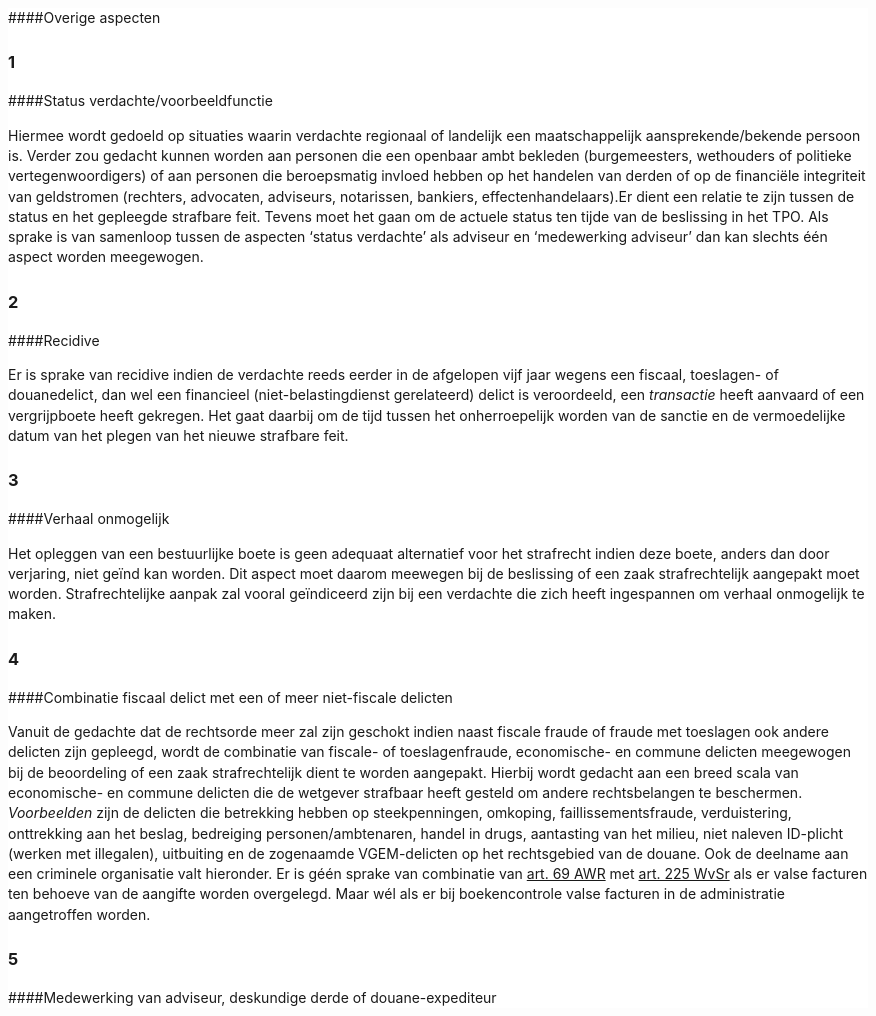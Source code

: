 ####Overige aspecten

### 1  

####Status verdachte/voorbeeldfunctie

Hiermee wordt gedoeld op situaties waarin verdachte regionaal of landelijk een maatschappelijk aansprekende/bekende persoon is. Verder zou gedacht kunnen worden aan personen die een openbaar ambt bekleden (burgemeesters, wethouders of politieke vertegenwoordigers) of aan personen die beroepsmatig invloed hebben op het handelen van derden of op de financiële integriteit van geldstromen (rechters, advocaten, adviseurs, notarissen, bankiers, effectenhandelaars).Er dient een relatie te zijn tussen de status en het gepleegde strafbare feit. Tevens moet het gaan om de actuele status ten tijde van de beslissing in het TPO. Als sprake is van samenloop tussen de aspecten ‘status verdachte’ als adviseur en ‘medewerking adviseur’ dan kan slechts één aspect worden meegewogen.    
### 2  

####Recidive

Er is sprake van recidive indien de verdachte reeds eerder in de afgelopen vijf jaar wegens een fiscaal, toeslagen- of douanedelict, dan wel een financieel (niet-belastingdienst gerelateerd) delict is veroordeeld, een *transactie* heeft aanvaard of een vergrijpboete heeft gekregen. Het gaat daarbij om de tijd tussen het onherroepelijk worden van de sanctie en de vermoedelijke datum van het plegen van het nieuwe strafbare feit.    
### 3  

####Verhaal onmogelijk

Het opleggen van een bestuurlijke boete is geen adequaat alternatief voor het strafrecht indien deze boete, anders dan door verjaring, niet geïnd kan worden. Dit aspect moet daarom meewegen bij de beslissing of een zaak strafrechtelijk aangepakt moet worden. Strafrechtelijke aanpak zal vooral geïndiceerd zijn bij een verdachte die zich heeft ingespannen om verhaal onmogelijk te maken.    
### 4  

####Combinatie fiscaal delict met een of meer niet-fiscale delicten

Vanuit de gedachte dat de rechtsorde meer zal zijn geschokt indien naast fiscale fraude of fraude met toeslagen ook andere delicten zijn gepleegd, wordt de combinatie van fiscale- of toeslagenfraude, economische- en commune delicten meegewogen bij de beoordeling of een zaak strafrechtelijk dient te worden aangepakt. Hierbij wordt gedacht aan een breed scala van economische- en commune delicten die de wetgever strafbaar heeft gesteld om andere rechtsbelangen te beschermen. *Voorbeelden* zijn de delicten die betrekking hebben op steekpenningen, omkoping, faillissementsfraude, verduistering, onttrekking aan het beslag, bedreiging personen/ambtenaren, handel in drugs, aantasting van het milieu, niet naleven ID-plicht (werken met illegalen), uitbuiting en de zogenaamde VGEM-delicten op het rechtsgebied van de douane. Ook de deelname aan een criminele organisatie valt hieronder. Er is géén sprake van combinatie van [art. 69 AWR](../../../../../../../../../../wet/algemene/wet/inzake/rijksbelastingen/BWBR0002320/README.md) met [art. 225 WvSr](../../../../../../../../../../wet/wet/van/3/maart/1881/BWBR0001854/README.md) als er valse facturen ten behoeve van de aangifte worden overgelegd. Maar wél als er bij boekencontrole valse facturen in de administratie aangetroffen worden.    
### 5  

####Medewerking van adviseur, deskundige derde of douane-expediteur
